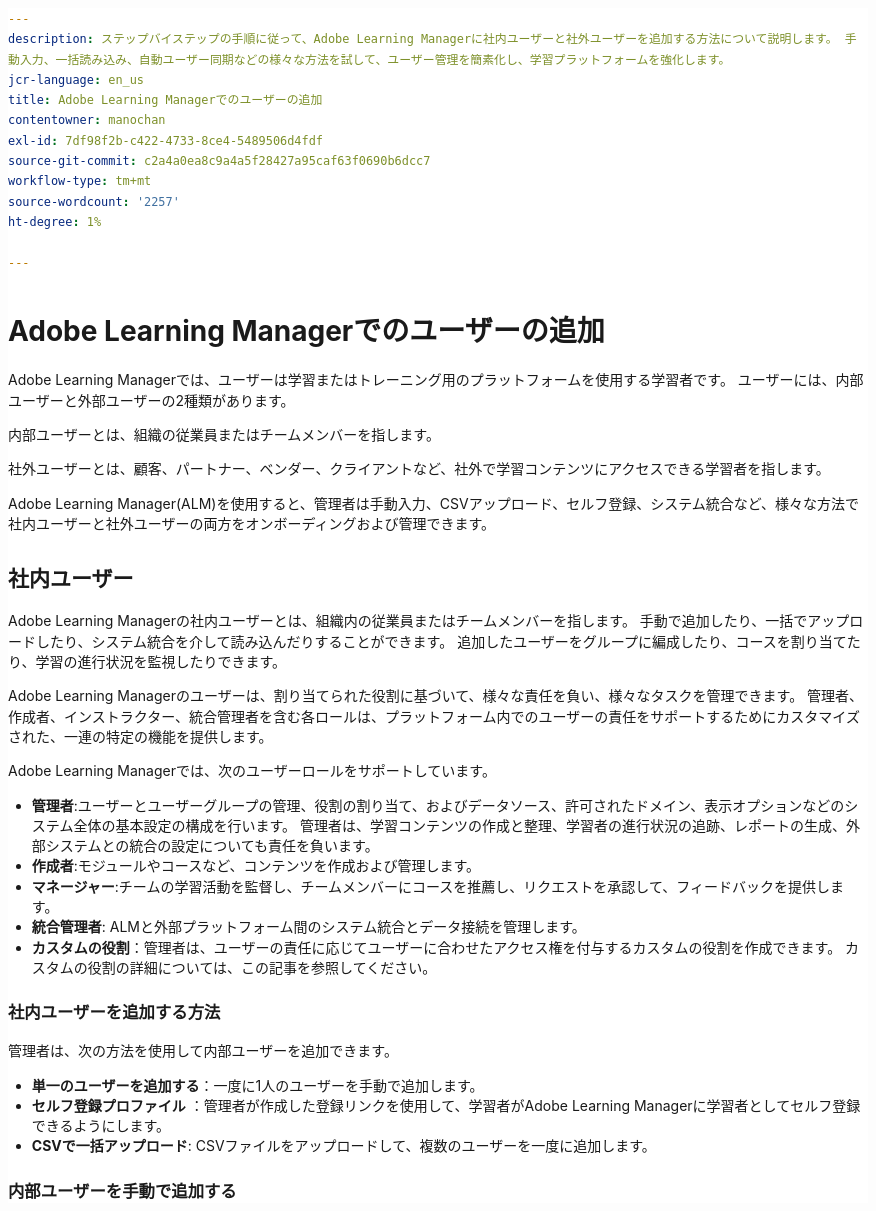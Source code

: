 ```yaml
---
description: ステップバイステップの手順に従って、Adobe Learning Managerに社内ユーザーと社外ユーザーを追加する方法について説明します。 手動入力、一括読み込み、自動ユーザー同期などの様々な方法を試して、ユーザー管理を簡素化し、学習プラットフォームを強化します。
jcr-language: en_us
title: Adobe Learning Managerでのユーザーの追加
contentowner: manochan
exl-id: 7df98f2b-c422-4733-8ce4-5489506d4fdf
source-git-commit: c2a4a0ea8c9a4a5f28427a95caf63f0690b6dcc7
workflow-type: tm+mt
source-wordcount: '2257'
ht-degree: 1%

---
```



# Adobe Learning Managerでのユーザーの追加

Adobe Learning Managerでは、ユーザーは学習またはトレーニング用のプラットフォームを使用する学習者です。 ユーザーには、内部ユーザーと外部ユーザーの2種類があります。

内部ユーザーとは、組織の従業員またはチームメンバーを指します。

社外ユーザーとは、顧客、パートナー、ベンダー、クライアントなど、社外で学習コンテンツにアクセスできる学習者を指します。

Adobe Learning Manager(ALM)を使用すると、管理者は手動入力、CSVアップロード、セルフ登録、システム統合など、様々な方法で社内ユーザーと社外ユーザーの両方をオンボーディングおよび管理できます。

## 社内ユーザー

Adobe Learning Managerの社内ユーザーとは、組織内の従業員またはチームメンバーを指します。 手動で追加したり、一括でアップロードしたり、システム統合を介して読み込んだりすることができます。 追加したユーザーをグループに編成したり、コースを割り当てたり、学習の進行状況を監視したりできます。

Adobe Learning Managerのユーザーは、割り当てられた役割に基づいて、様々な責任を負い、様々なタスクを管理できます。 管理者、作成者、インストラクター、統合管理者を含む各ロールは、プラットフォーム内でのユーザーの責任をサポートするためにカスタマイズされた、一連の特定の機能を提供します。

Adobe Learning Managerでは、次のユーザーロールをサポートしています。

* **管理者**:ユーザーとユーザーグループの管理、役割の割り当て、およびデータソース、許可されたドメイン、表示オプションなどのシステム全体の基本設定の構成を行います。 管理者は、学習コンテンツの作成と整理、学習者の進行状況の追跡、レポートの生成、外部システムとの統合の設定についても責任を負います。
* **作成者**:モジュールやコースなど、コンテンツを作成および管理します。
* **マネージャー**:チームの学習活動を監督し、チームメンバーにコースを推薦し、リクエストを承認して、フィードバックを提供します。
* **統合管理者**: ALMと外部プラットフォーム間のシステム統合とデータ接続を管理します。
* **カスタムの役割**：管理者は、ユーザーの責任に応じてユーザーに合わせたアクセス権を付与するカスタムの役割を作成できます。 カスタムの役割の詳細については、この記事を参照してください。

### 社内ユーザーを追加する方法

管理者は、次の方法を使用して内部ユーザーを追加できます。

* **単一のユーザーを追加する**：一度に1人のユーザーを手動で追加します。
* **セルフ登録プロファイル** ：管理者が作成した登録リンクを使用して、学習者がAdobe Learning Managerに学習者としてセルフ登録できるようにします。
* **CSVで一括アップロード**: CSVファイルをアップロードして、複数のユーザーを一度に追加します。

### 内部ユーザーを手動で追加する
